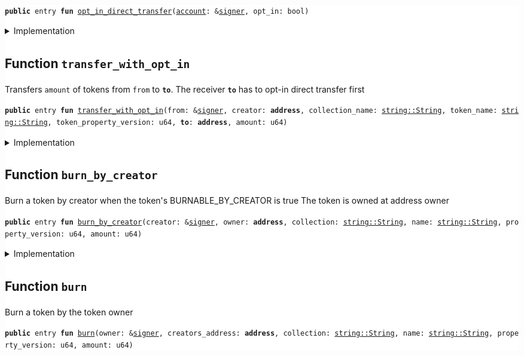 <pre><code><b>public</b> entry <b>fun</b> <a href="token.md#0x3_token_opt_in_direct_transfer">opt_in_direct_transfer</a>(<a href="../../aptos-framework/doc/account.md#0x1_account">account</a>: &amp;<a href="../../aptos-framework/../aptos-stdlib/../move-stdlib/doc/signer.md#0x1_signer">signer</a>, opt_in: bool)<br /></code></pre>



<details><summary>Implementation</summary></details>

<a id="0x3_token_transfer_with_opt_in"></a>

## Function `transfer_with_opt_in`

Transfers <code>amount</code> of tokens from <code>from</code> to <code><b>to</b></code>.
The receiver <code><b>to</b></code> has to opt&#45;in direct transfer first


<pre><code><b>public</b> entry <b>fun</b> <a href="token.md#0x3_token_transfer_with_opt_in">transfer_with_opt_in</a>(from: &amp;<a href="../../aptos-framework/../aptos-stdlib/../move-stdlib/doc/signer.md#0x1_signer">signer</a>, creator: <b>address</b>, collection_name: <a href="../../aptos-framework/../aptos-stdlib/../move-stdlib/doc/string.md#0x1_string_String">string::String</a>, token_name: <a href="../../aptos-framework/../aptos-stdlib/../move-stdlib/doc/string.md#0x1_string_String">string::String</a>, token_property_version: u64, <b>to</b>: <b>address</b>, amount: u64)<br /></code></pre>



<details><summary>Implementation</summary></details>

<a id="0x3_token_burn_by_creator"></a>

## Function `burn_by_creator`

Burn a token by creator when the token&apos;s BURNABLE_BY_CREATOR is true
The token is owned at address owner


<pre><code><b>public</b> entry <b>fun</b> <a href="token.md#0x3_token_burn_by_creator">burn_by_creator</a>(creator: &amp;<a href="../../aptos-framework/../aptos-stdlib/../move-stdlib/doc/signer.md#0x1_signer">signer</a>, owner: <b>address</b>, collection: <a href="../../aptos-framework/../aptos-stdlib/../move-stdlib/doc/string.md#0x1_string_String">string::String</a>, name: <a href="../../aptos-framework/../aptos-stdlib/../move-stdlib/doc/string.md#0x1_string_String">string::String</a>, property_version: u64, amount: u64)<br /></code></pre>



<details><summary>Implementation</summary></details>

<a id="0x3_token_burn"></a>

## Function `burn`

Burn a token by the token owner


<pre><code><b>public</b> entry <b>fun</b> <a href="token.md#0x3_token_burn">burn</a>(owner: &amp;<a href="../../aptos-framework/../aptos-stdlib/../move-stdlib/doc/signer.md#0x1_signer">signer</a>, creators_address: <b>address</b>, collection: <a href="../../aptos-framework/../aptos-stdlib/../move-stdlib/doc/string.md#0x1_string_String">string::String</a>, name: <a href="../../aptos-framework/../aptos-stdlib/../move-stdlib/doc/string.md#0x1_string_String">string::String</a>, property_version: u64, amount: u64)<br /></code></pre>
